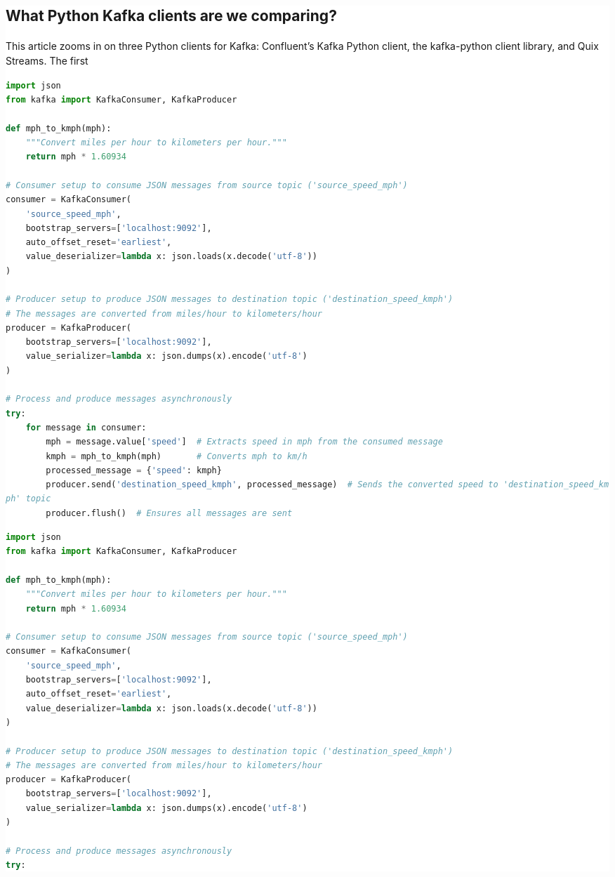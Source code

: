 ## What Python Kafka clients are we comparing?

This article zooms in on three Python clients for Kafka: Confluent’s Kafka
Python client, the kafka-python client library, and Quix Streams. The first

```py
import json
from kafka import KafkaConsumer, KafkaProducer

def mph_to_kmph(mph):
    """Convert miles per hour to kilometers per hour."""
    return mph * 1.60934

# Consumer setup to consume JSON messages from source topic ('source_speed_mph')
consumer = KafkaConsumer(
    'source_speed_mph',
    bootstrap_servers=['localhost:9092'],
    auto_offset_reset='earliest',
    value_deserializer=lambda x: json.loads(x.decode('utf-8'))
)

# Producer setup to produce JSON messages to destination topic ('destination_speed_kmph')
# The messages are converted from miles/hour to kilometers/hour
producer = KafkaProducer(
    bootstrap_servers=['localhost:9092'],
    value_serializer=lambda x: json.dumps(x).encode('utf-8')
)

# Process and produce messages asynchronously
try:
    for message in consumer:
        mph = message.value['speed']  # Extracts speed in mph from the consumed message
        kmph = mph_to_kmph(mph)       # Converts mph to km/h
        processed_message = {'speed': kmph}
        producer.send('destination_speed_kmph', processed_message)  # Sends the converted speed to 'destination_speed_kmph' topic
        producer.flush()  # Ensures all messages are sent
```

```py
import json
from kafka import KafkaConsumer, KafkaProducer

def mph_to_kmph(mph):
    """Convert miles per hour to kilometers per hour."""
    return mph * 1.60934

# Consumer setup to consume JSON messages from source topic ('source_speed_mph')
consumer = KafkaConsumer(
    'source_speed_mph',
    bootstrap_servers=['localhost:9092'],
    auto_offset_reset='earliest',
    value_deserializer=lambda x: json.loads(x.decode('utf-8'))
)

# Producer setup to produce JSON messages to destination topic ('destination_speed_kmph')
# The messages are converted from miles/hour to kilometers/hour
producer = KafkaProducer(
    bootstrap_servers=['localhost:9092'],
    value_serializer=lambda x: json.dumps(x).encode('utf-8')
)

# Process and produce messages asynchronously
try:
```